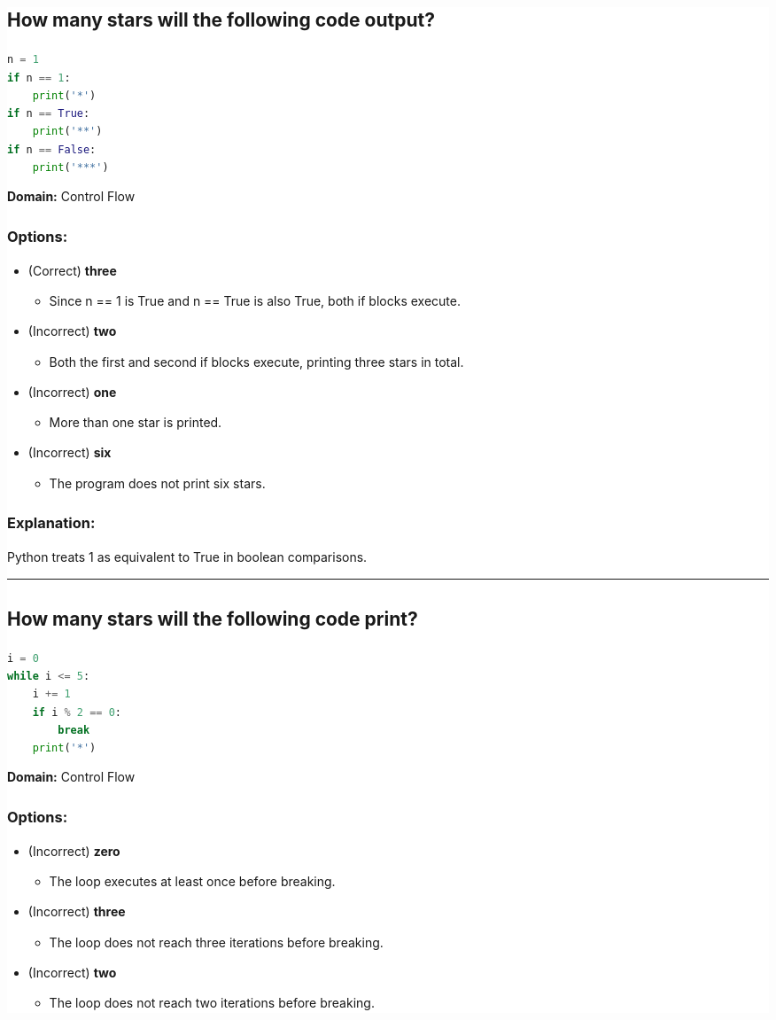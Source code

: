 
## How many stars will the following code output?

```python
n = 1
if n == 1:
    print('*')
if n == True:
    print('**')
if n == False:
    print('***')
```

**Domain:** Control Flow

### Options:
- (Correct) **three**
  - Since n == 1 is True and n == True is also True, both if blocks execute.

- (Incorrect) **two**
  - Both the first and second if blocks execute, printing three stars in total.

- (Incorrect) **one**
  - More than one star is printed.

- (Incorrect) **six**
  - The program does not print six stars.

### Explanation:
Python treats 1 as equivalent to True in boolean comparisons.

---

## How many stars will the following code print?

```python
i = 0
while i <= 5:
    i += 1
    if i % 2 == 0:
        break
    print('*')
```

**Domain:** Control Flow

### Options:
- (Incorrect) **zero**
  - The loop executes at least once before breaking.

- (Incorrect) **three**
  - The loop does not reach three iterations before breaking.

- (Incorrect) **two**
  - The loop does not reach two iterations before breaking.
